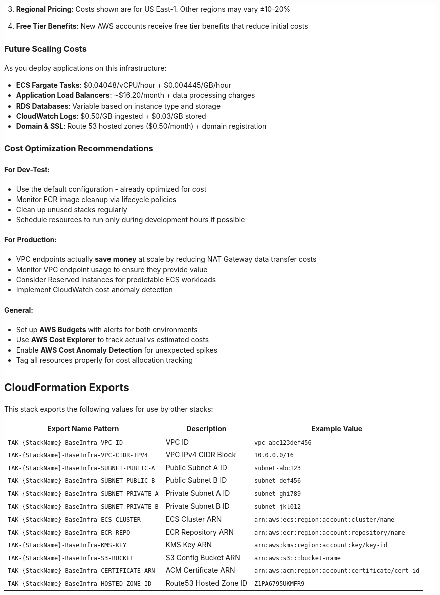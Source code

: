 3. **Regional Pricing**: Costs shown are for US East-1. Other regions may vary ±10-20%

4. **Free Tier Benefits**: New AWS accounts receive free tier benefits that reduce initial costs

### Future Scaling Costs

As you deploy applications on this infrastructure:

- **ECS Fargate Tasks**: $0.04048/vCPU/hour + $0.004445/GB/hour
- **Application Load Balancers**: ~$16.20/month + data processing charges
- **RDS Databases**: Variable based on instance type and storage
- **CloudWatch Logs**: $0.50/GB ingested + $0.03/GB stored
- **Domain & SSL**: Route 53 hosted zones ($0.50/month) + domain registration

### Cost Optimization Recommendations

#### For Dev-Test:
- Use the default configuration - already optimized for cost
- Monitor ECR image cleanup via lifecycle policies
- Clean up unused stacks regularly
- Schedule resources to run only during development hours if possible

#### For Production:
- VPC endpoints actually **save money** at scale by reducing NAT Gateway data transfer costs
- Monitor VPC endpoint usage to ensure they provide value
- Consider Reserved Instances for predictable ECS workloads
- Implement CloudWatch cost anomaly detection

#### General:
- Set up **AWS Budgets** with alerts for both environments
- Use **AWS Cost Explorer** to track actual vs estimated costs
- Enable **AWS Cost Anomaly Detection** for unexpected spikes
- Tag all resources properly for cost allocation tracking

## CloudFormation Exports

This stack exports the following values for use by other stacks:

| Export Name Pattern | Description | Example Value |
|---------------------|-------------|---------------|
| `TAK-{StackName}-BaseInfra-VPC-ID` | VPC ID | `vpc-abc123def456` |
| `TAK-{StackName}-BaseInfra-VPC-CIDR-IPV4` | VPC IPv4 CIDR Block | `10.0.0.0/16` |
| `TAK-{StackName}-BaseInfra-SUBNET-PUBLIC-A` | Public Subnet A ID | `subnet-abc123` |
| `TAK-{StackName}-BaseInfra-SUBNET-PUBLIC-B` | Public Subnet B ID | `subnet-def456` |
| `TAK-{StackName}-BaseInfra-SUBNET-PRIVATE-A` | Private Subnet A ID | `subnet-ghi789` |
| `TAK-{StackName}-BaseInfra-SUBNET-PRIVATE-B` | Private Subnet B ID | `subnet-jkl012` |
| `TAK-{StackName}-BaseInfra-ECS-CLUSTER` | ECS Cluster ARN | `arn:aws:ecs:region:account:cluster/name` |
| `TAK-{StackName}-BaseInfra-ECR-REPO` | ECR Repository ARN | `arn:aws:ecr:region:account:repository/name` |
| `TAK-{StackName}-BaseInfra-KMS-KEY` | KMS Key ARN | `arn:aws:kms:region:account:key/key-id` |
| `TAK-{StackName}-BaseInfra-S3-BUCKET` | S3 Config Bucket ARN | `arn:aws:s3:::bucket-name` |
| `TAK-{StackName}-BaseInfra-CERTIFICATE-ARN` | ACM Certificate ARN | `arn:aws:acm:region:account:certificate/cert-id` |
| `TAK-{StackName}-BaseInfra-HOSTED-ZONE-ID` | Route53 Hosted Zone ID | `Z1PA6795UKMFR9` |
